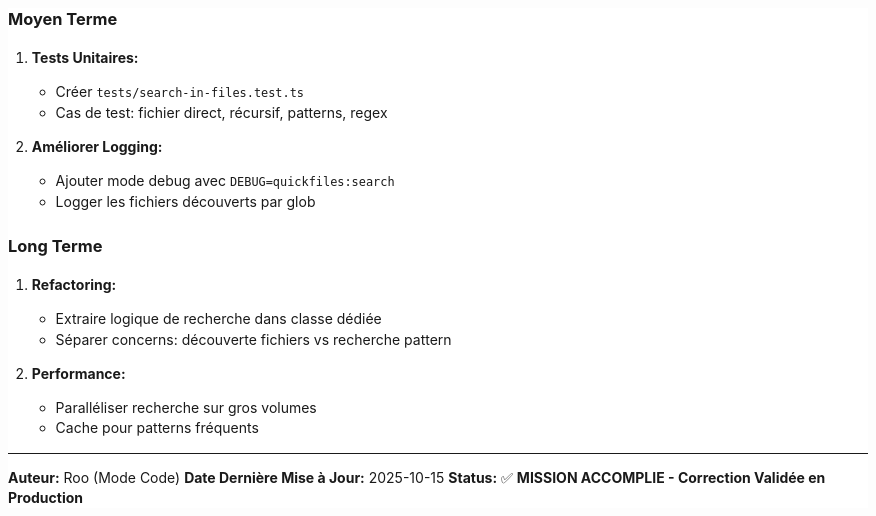 ### Moyen Terme
1. **Tests Unitaires:**
   - Créer `tests/search-in-files.test.ts`
   - Cas de test: fichier direct, récursif, patterns, regex

2. **Améliorer Logging:**
   - Ajouter mode debug avec `DEBUG=quickfiles:search`
   - Logger les fichiers découverts par glob

### Long Terme
1. **Refactoring:**
   - Extraire logique de recherche dans classe dédiée
   - Séparer concerns: découverte fichiers vs recherche pattern

2. **Performance:**
   - Paralléliser recherche sur gros volumes
   - Cache pour patterns fréquents

---

**Auteur:** Roo (Mode Code)
**Date Dernière Mise à Jour:** 2025-10-15
**Status:** ✅ **MISSION ACCOMPLIE - Correction Validée en Production**